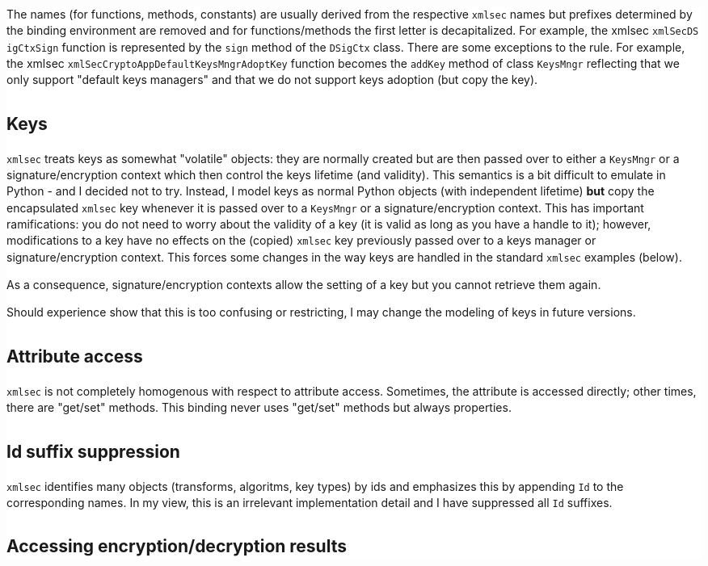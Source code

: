 The names (for functions, methods, constants) are usually derived
from the respective ``xmlsec`` names but prefixes determined
by the binding environment are removed and for functions/methods
the first letter is decapitalized. For example, the xmlsec
``xmlSecDSigCtxSign`` function is represented by the ``sign`` method
of the ``DSigCtx`` class. There are some exceptions to the
rule. For example, the xmlsec ``xmlSecCryptoAppDefaultKeysMngrAdoptKey``
function becomes the ``addKey`` method of class ``KeysMngr``
reflecting that we only support "default keys managers" and that
we do not support keys adoption (but copy the key).


Keys
----

``xmlsec`` treats keys as somewhat "volatile" objects: they are normally created
but are then passed over to either a ``KeysMngr`` or a signature/encryption
context which then control the keys lifetime (and validity). This semantics is
a bit difficult to emulate in Python - and I decided not to try.
Instead, I model keys as normal Python objects (with independent
lifetime) **but** copy the encapsulated ``xmlsec`` key whenever
it is passed over to a ``KeysMngr`` or a signature/encryption
context. This has important ramifications: you do not need to worry
about the validity of a key (it is valid as long as you have a handle to it);
however, modifications to a key have no effects on the (copied)
``xmlsec`` key previously passed over to a keys manager or
signature/encryption context. This forces some changes in the
way keys are handled in the standard ``xmlsec`` examples (below).

As a consequence, signature/encryption contexts allow the setting
of a key but you cannot retrieve them again.

Should experience show that this is too confusing or restricting,
I may change the modeling of keys in future versions.


Attribute access
----------------

``xmlsec`` is not completely homogenous with respect to attribute access.
Sometimes, the attribute is accessed directly; other times, there
are "get/set" methods. This binding never uses "get/set" methods but
always properties.


Id suffix suppression
---------------------

``xmlsec`` identifies many objects (transforms, algoritms, key types) by ids
and emphasizes this by appending `Id` to the corresponding names.
In my view, this is an irrelevant implementation detail and I have
suppressed all `Id` suffixes.


Accessing encryption/decryption results
---------------------------------------
